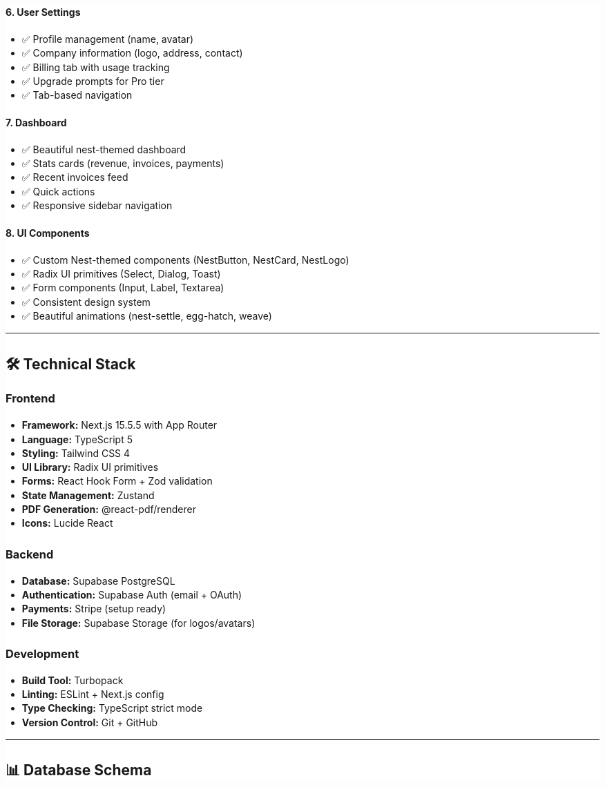 #### 6. **User Settings**
- ✅ Profile management (name, avatar)
- ✅ Company information (logo, address, contact)
- ✅ Billing tab with usage tracking
- ✅ Upgrade prompts for Pro tier
- ✅ Tab-based navigation

#### 7. **Dashboard**
- ✅ Beautiful nest-themed dashboard
- ✅ Stats cards (revenue, invoices, payments)
- ✅ Recent invoices feed
- ✅ Quick actions
- ✅ Responsive sidebar navigation

#### 8. **UI Components**
- ✅ Custom Nest-themed components (NestButton, NestCard, NestLogo)
- ✅ Radix UI primitives (Select, Dialog, Toast)
- ✅ Form components (Input, Label, Textarea)
- ✅ Consistent design system
- ✅ Beautiful animations (nest-settle, egg-hatch, weave)

---

## 🛠 Technical Stack

### Frontend
- **Framework:** Next.js 15.5.5 with App Router
- **Language:** TypeScript 5
- **Styling:** Tailwind CSS 4
- **UI Library:** Radix UI primitives
- **Forms:** React Hook Form + Zod validation
- **State Management:** Zustand
- **PDF Generation:** @react-pdf/renderer
- **Icons:** Lucide React

### Backend
- **Database:** Supabase PostgreSQL
- **Authentication:** Supabase Auth (email + OAuth)
- **Payments:** Stripe (setup ready)
- **File Storage:** Supabase Storage (for logos/avatars)

### Development
- **Build Tool:** Turbopack
- **Linting:** ESLint + Next.js config
- **Type Checking:** TypeScript strict mode
- **Version Control:** Git + GitHub

---

## 📊 Database Schema
